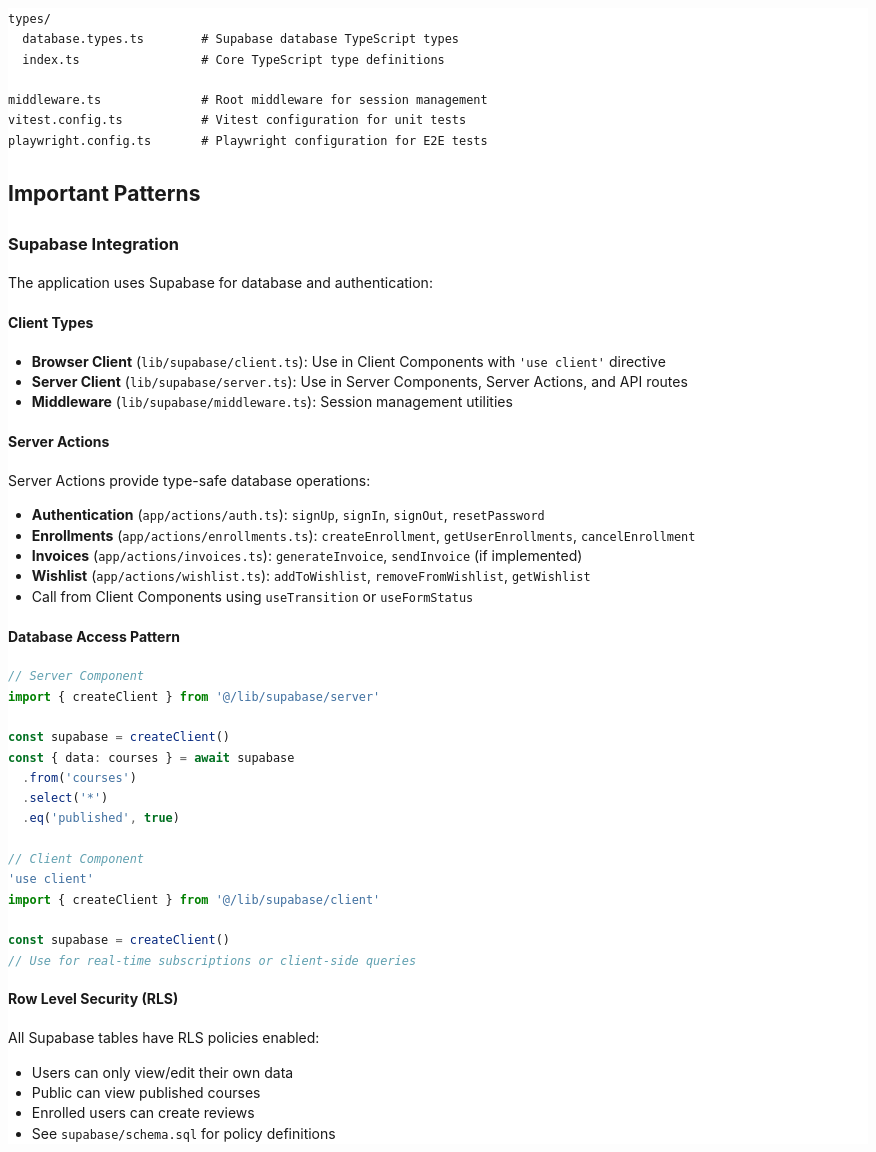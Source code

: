 ```
types/
  database.types.ts        # Supabase database TypeScript types
  index.ts                 # Core TypeScript type definitions

middleware.ts              # Root middleware for session management
vitest.config.ts           # Vitest configuration for unit tests
playwright.config.ts       # Playwright configuration for E2E tests
```

## Important Patterns

### Supabase Integration
The application uses Supabase for database and authentication:

#### Client Types
- **Browser Client** (`lib/supabase/client.ts`): Use in Client Components with `'use client'` directive
- **Server Client** (`lib/supabase/server.ts`): Use in Server Components, Server Actions, and API routes
- **Middleware** (`lib/supabase/middleware.ts`): Session management utilities

#### Server Actions
Server Actions provide type-safe database operations:
- **Authentication** (`app/actions/auth.ts`): `signUp`, `signIn`, `signOut`, `resetPassword`
- **Enrollments** (`app/actions/enrollments.ts`): `createEnrollment`, `getUserEnrollments`, `cancelEnrollment`
- **Invoices** (`app/actions/invoices.ts`): `generateInvoice`, `sendInvoice` (if implemented)
- **Wishlist** (`app/actions/wishlist.ts`): `addToWishlist`, `removeFromWishlist`, `getWishlist`
- Call from Client Components using `useTransition` or `useFormStatus`

#### Database Access Pattern
```typescript
// Server Component
import { createClient } from '@/lib/supabase/server'

const supabase = createClient()
const { data: courses } = await supabase
  .from('courses')
  .select('*')
  .eq('published', true)

// Client Component
'use client'
import { createClient } from '@/lib/supabase/client'

const supabase = createClient()
// Use for real-time subscriptions or client-side queries
```

#### Row Level Security (RLS)
All Supabase tables have RLS policies enabled:
- Users can only view/edit their own data
- Public can view published courses
- Enrolled users can create reviews
- See `supabase/schema.sql` for policy definitions
